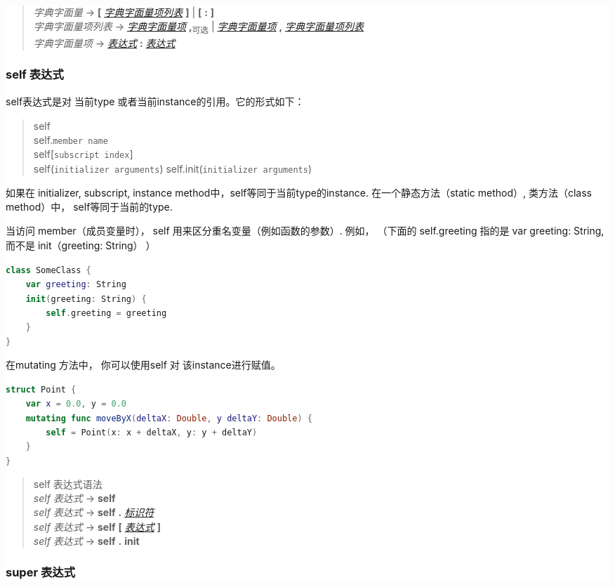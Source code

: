 <a name="dictionary-literal"></a>
> *字典字面量* → **[** [*字典字面量项列表*](#dictionary-literal-items) **]** | **[** **:** **]**  
<a name="dictionary-literal-items"></a>
> *字典字面量项列表* → [*字典字面量项*](#dictionary-literal-item) **,**<sub>可选</sub> | [*字典字面量项*](#dictionary-literal-item) **,** [*字典字面量项列表*](#dictionary-literal-items)  
<a name="dictionary-literal-item"></a>
> *字典字面量项* → [*表达式*](#expression) **:** [*表达式*](#expression)  

<a name="self_expression"></a>
### self 表达式

self表达式是对 当前type 或者当前instance的引用。它的形式如下：

> self  
> self.`member name`  
> self[`subscript index`]  
> self(`initializer arguments`)
> self.init(`initializer arguments`)

如果在 initializer, subscript, instance method中，self等同于当前type的instance. 在一个静态方法（static method）, 类方法（class method）中， self等同于当前的type.

当访问 member（成员变量时）， self 用来区分重名变量（例如函数的参数）.  例如，
（下面的 self.greeting 指的是 var greeting: String, 而不是 init（greeting: String） ）

```swift
class SomeClass {
    var greeting: String
    init(greeting: String) {
        self.greeting = greeting
    }
}
```

在mutating 方法中， 你可以使用self 对 该instance进行赋值。

```swift
struct Point {
    var x = 0.0, y = 0.0
    mutating func moveByX(deltaX: Double, y deltaY: Double) {
        self = Point(x: x + deltaX, y: y + deltaY)
    }
}
```

> self 表达式语法  
<a name="self-expression"></a>
> *self 表达式* → **self**  
> *self 表达式* → **self** **.** [*标识符*](02_Lexical_Structure.md#identifier)  
> *self 表达式* → **self** **[** [*表达式*](#expression) **]**  
> *self 表达式* → **self** **.** **init**  

<a name="superclass_expression"></a>
### super 表达式
